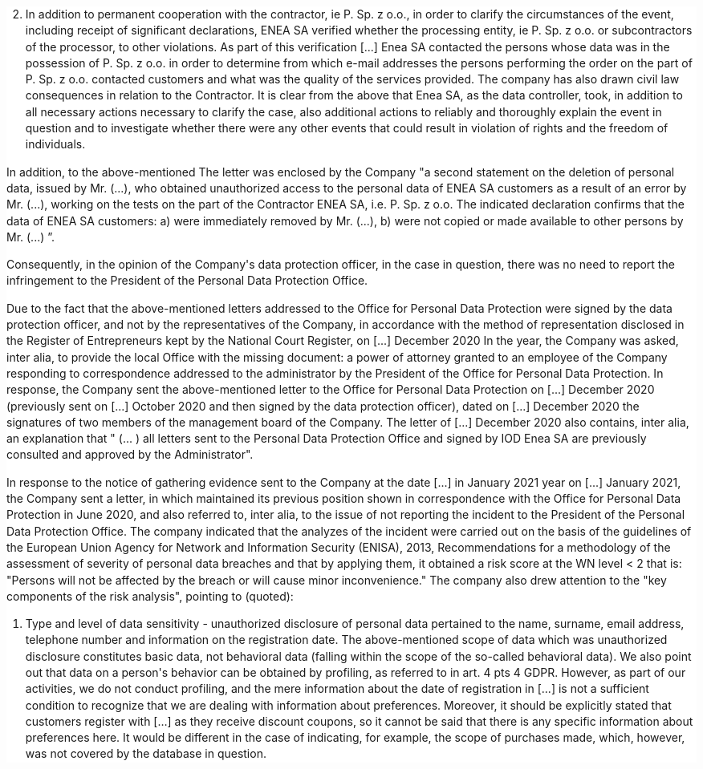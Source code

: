 2. In addition to permanent cooperation with the contractor, ie P. Sp. z o.o., in order to clarify the circumstances of the event, including receipt of significant declarations, ENEA SA verified whether the processing entity, ie P. Sp. z o.o. or subcontractors of the processor, to other violations. As part of this verification \[...\] Enea SA contacted the persons whose data was in the possession of P. Sp. z o.o. in order to determine from which e-mail addresses the persons performing the order on the part of P. Sp. z o.o. contacted customers and what was the quality of the services provided. The company has also drawn civil law consequences in relation to the Contractor. It is clear from the above that Enea SA, as the data controller, took, in addition to all necessary actions necessary to clarify the case, also additional actions to reliably and thoroughly explain the event in question and to investigate whether there were any other events that could result in violation of rights and the freedom of individuals.                 

In addition, to the above-mentioned The letter was enclosed by the Company "a second statement on the deletion of personal data, issued by Mr. (...), who obtained unauthorized access to the personal data of ENEA SA customers as a result of an error by Mr. (...), working on the tests on the part of the Contractor ENEA SA, i.e. P. Sp. z o.o. The indicated declaration confirms that the data of ENEA SA customers: a) were immediately removed by Mr. (...), b) were not copied or made available to other persons by Mr. (...) ”.   

Consequently, in the opinion of the Company's data protection officer, in the case in question, there was no need to report the infringement to the President of the Personal Data Protection Office.  

Due to the fact that the above-mentioned letters addressed to the Office for Personal Data Protection were signed by the data protection officer, and not by the representatives of the Company, in accordance with the method of representation disclosed in the Register of Entrepreneurs kept by the National Court Register, on \[...\] December 2020 In the year, the Company was asked, inter alia, to provide the local Office with the missing document: a power of attorney granted to an employee of the Company responding to correspondence addressed to the administrator by the President of the Office for Personal Data Protection. In response, the Company sent the above-mentioned letter to the Office for Personal Data Protection on \[...\] December 2020 (previously sent on \[...\] October 2020 and then signed by the data protection officer), dated on \[...\] December 2020 the signatures of two members of the management board of the Company. The letter of \[...\] December 2020 also contains, inter alia, an explanation that " (... ) all letters sent to the Personal Data Protection Office and signed by IOD Enea SA are previously consulted and approved by the Administrator".              

In response to the notice of gathering evidence sent to the Company at the date \[...\] in January 2021 year on \[...\] January 2021, the Company sent a letter, in which maintained its previous position shown in correspondence with the Office for Personal Data Protection in June 2020, and also referred to, inter alia, to the issue of not reporting the incident to the President of the Personal Data Protection Office. The company indicated that the analyzes of the incident were carried out on the basis of the guidelines of the European Union Agency for Network and Information Security (ENISA), 2013, Recommendations for a methodology of the assessment of severity of personal data breaches and that by applying them, it obtained a risk score at the WN level < 2 that is: "Persons will not be affected by the breach or will cause minor inconvenience." The company also drew attention to the "key components of the risk analysis", pointing to (quoted):           

1. Type and level of data sensitivity - unauthorized disclosure of personal data pertained to the name, surname, email address, telephone number and information on the registration date. The above-mentioned scope of data which was unauthorized disclosure constitutes basic data, not behavioral data (falling within the scope of the so-called behavioral data). We also point out that data on a person's behavior can be obtained by profiling, as referred to in art. 4 pts 4 GDPR. However, as part of our activities, we do not conduct profiling, and the mere information about the date of registration in \[...\] is not a sufficient condition to recognize that we are dealing with information about preferences. Moreover, it should be explicitly stated that customers register with \[…\] as they receive discount coupons, so it cannot be said that there is any specific information about preferences here. It would be different in the case of indicating, for example, the scope of purchases made, which, however, was not covered by the database in question.                 

